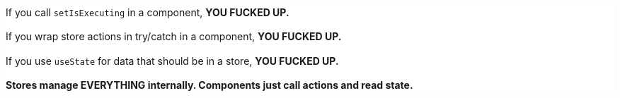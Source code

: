 If you call `setIsExecuting` in a component, **YOU FUCKED UP.**

If you wrap store actions in try/catch in a component, **YOU FUCKED UP.**

If you use `useState` for data that should be in a store, **YOU FUCKED UP.**

**Stores manage EVERYTHING internally. Components just call actions and read state.**
